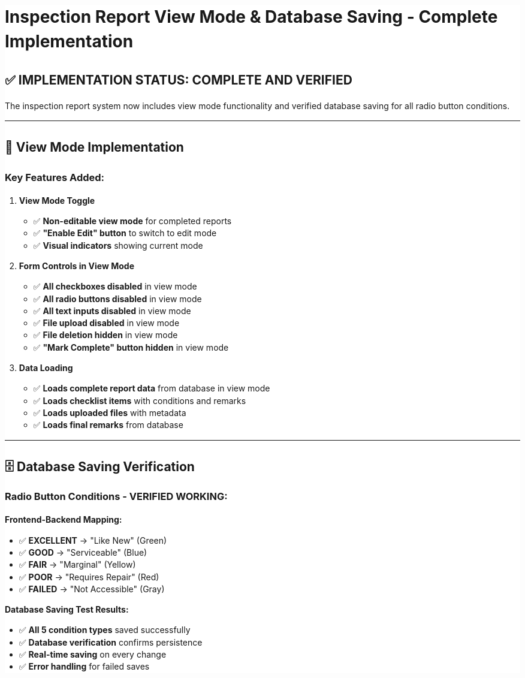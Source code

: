 # Inspection Report View Mode & Database Saving - Complete Implementation

## ✅ **IMPLEMENTATION STATUS: COMPLETE AND VERIFIED**

The inspection report system now includes view mode functionality and verified database saving for all radio button conditions.

---

## 🎯 **View Mode Implementation**

### **Key Features Added:**

1. **View Mode Toggle**

   - ✅ **Non-editable view mode** for completed reports
   - ✅ **"Enable Edit" button** to switch to edit mode
   - ✅ **Visual indicators** showing current mode

2. **Form Controls in View Mode**

   - ✅ **All checkboxes disabled** in view mode
   - ✅ **All radio buttons disabled** in view mode
   - ✅ **All text inputs disabled** in view mode
   - ✅ **File upload disabled** in view mode
   - ✅ **File deletion hidden** in view mode
   - ✅ **"Mark Complete" button hidden** in view mode

3. **Data Loading**
   - ✅ **Loads complete report data** from database in view mode
   - ✅ **Loads checklist items** with conditions and remarks
   - ✅ **Loads uploaded files** with metadata
   - ✅ **Loads final remarks** from database

---

## 🗄️ **Database Saving Verification**

### **Radio Button Conditions - VERIFIED WORKING:**

**Frontend-Backend Mapping:**

- ✅ **EXCELLENT** → "Like New" (Green)
- ✅ **GOOD** → "Serviceable" (Blue)
- ✅ **FAIR** → "Marginal" (Yellow)
- ✅ **POOR** → "Requires Repair" (Red)
- ✅ **FAILED** → "Not Accessible" (Gray)

**Database Saving Test Results:**

- ✅ **All 5 condition types** saved successfully
- ✅ **Database verification** confirms persistence
- ✅ **Real-time saving** on every change
- ✅ **Error handling** for failed saves
